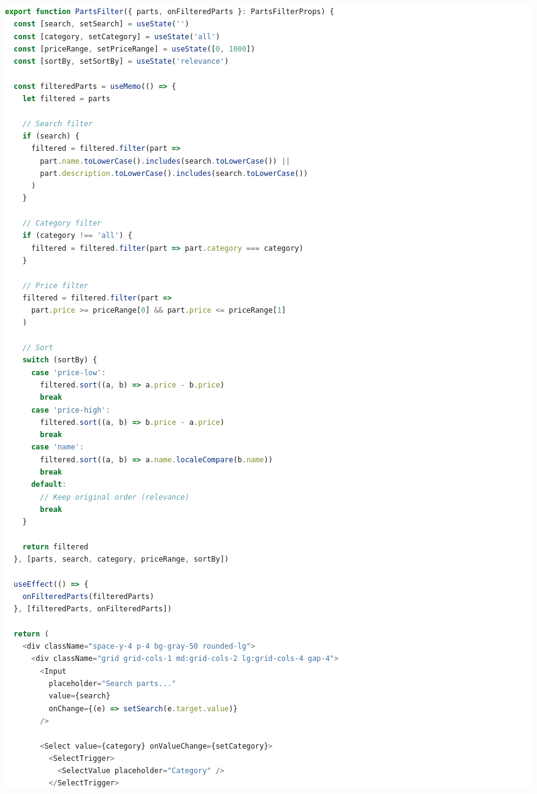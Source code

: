 ```typescript
export function PartsFilter({ parts, onFilteredParts }: PartsFilterProps) {
  const [search, setSearch] = useState('')
  const [category, setCategory] = useState('all')
  const [priceRange, setPriceRange] = useState([0, 1000])
  const [sortBy, setSortBy] = useState('relevance')

  const filteredParts = useMemo(() => {
    let filtered = parts

    // Search filter
    if (search) {
      filtered = filtered.filter(part =>
        part.name.toLowerCase().includes(search.toLowerCase()) ||
        part.description.toLowerCase().includes(search.toLowerCase())
      )
    }

    // Category filter
    if (category !== 'all') {
      filtered = filtered.filter(part => part.category === category)
    }

    // Price filter
    filtered = filtered.filter(part =>
      part.price >= priceRange[0] && part.price <= priceRange[1]
    )

    // Sort
    switch (sortBy) {
      case 'price-low':
        filtered.sort((a, b) => a.price - b.price)
        break
      case 'price-high':
        filtered.sort((a, b) => b.price - a.price)
        break
      case 'name':
        filtered.sort((a, b) => a.name.localeCompare(b.name))
        break
      default:
        // Keep original order (relevance)
        break
    }

    return filtered
  }, [parts, search, category, priceRange, sortBy])

  useEffect(() => {
    onFilteredParts(filteredParts)
  }, [filteredParts, onFilteredParts])

  return (
    <div className="space-y-4 p-4 bg-gray-50 rounded-lg">
      <div className="grid grid-cols-1 md:grid-cols-2 lg:grid-cols-4 gap-4">
        <Input
          placeholder="Search parts..."
          value={search}
          onChange={(e) => setSearch(e.target.value)}
        />
        
        <Select value={category} onValueChange={setCategory}>
          <SelectTrigger>
            <SelectValue placeholder="Category" />
          </SelectTrigger>
```